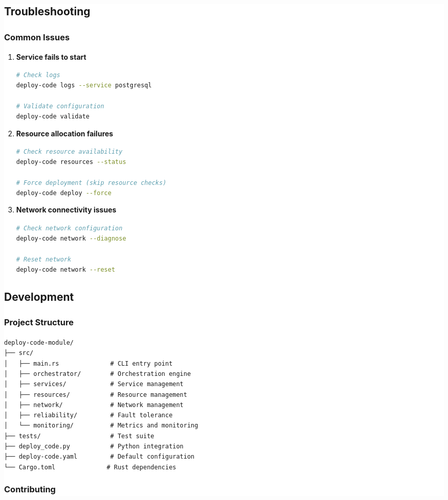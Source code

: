 ## Troubleshooting

### Common Issues

1. **Service fails to start**
   ```bash
   # Check logs
   deploy-code logs --service postgresql
   
   # Validate configuration
   deploy-code validate
   ```

2. **Resource allocation failures**
   ```bash
   # Check resource availability
   deploy-code resources --status
   
   # Force deployment (skip resource checks)
   deploy-code deploy --force
   ```

3. **Network connectivity issues**
   ```bash
   # Check network configuration
   deploy-code network --diagnose
   
   # Reset network
   deploy-code network --reset
   ```

## Development

### Project Structure

```
deploy-code-module/
├── src/
│   ├── main.rs              # CLI entry point
│   ├── orchestrator/        # Orchestration engine
│   ├── services/            # Service management
│   ├── resources/           # Resource management
│   ├── network/             # Network management
│   ├── reliability/         # Fault tolerance
│   └── monitoring/          # Metrics and monitoring
├── tests/                   # Test suite
├── deploy_code.py           # Python integration
├── deploy-code.yaml         # Default configuration
└── Cargo.toml              # Rust dependencies
```

### Contributing
